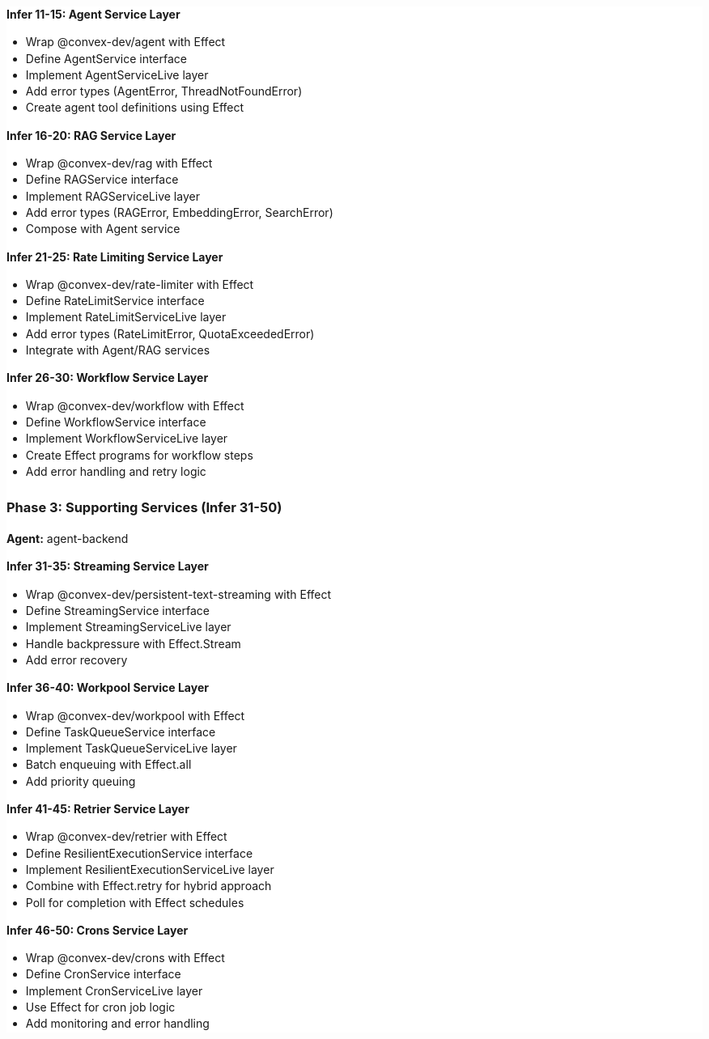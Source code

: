 **Infer 11-15: Agent Service Layer**
- Wrap @convex-dev/agent with Effect
- Define AgentService interface
- Implement AgentServiceLive layer
- Add error types (AgentError, ThreadNotFoundError)
- Create agent tool definitions using Effect

**Infer 16-20: RAG Service Layer**
- Wrap @convex-dev/rag with Effect
- Define RAGService interface
- Implement RAGServiceLive layer
- Add error types (RAGError, EmbeddingError, SearchError)
- Compose with Agent service

**Infer 21-25: Rate Limiting Service Layer**
- Wrap @convex-dev/rate-limiter with Effect
- Define RateLimitService interface
- Implement RateLimitServiceLive layer
- Add error types (RateLimitError, QuotaExceededError)
- Integrate with Agent/RAG services

**Infer 26-30: Workflow Service Layer**
- Wrap @convex-dev/workflow with Effect
- Define WorkflowService interface
- Implement WorkflowServiceLive layer
- Create Effect programs for workflow steps
- Add error handling and retry logic

### Phase 3: Supporting Services (Infer 31-50)
**Agent:** agent-backend

**Infer 31-35: Streaming Service Layer**
- Wrap @convex-dev/persistent-text-streaming with Effect
- Define StreamingService interface
- Implement StreamingServiceLive layer
- Handle backpressure with Effect.Stream
- Add error recovery

**Infer 36-40: Workpool Service Layer**
- Wrap @convex-dev/workpool with Effect
- Define TaskQueueService interface
- Implement TaskQueueServiceLive layer
- Batch enqueuing with Effect.all
- Add priority queuing

**Infer 41-45: Retrier Service Layer**
- Wrap @convex-dev/retrier with Effect
- Define ResilientExecutionService interface
- Implement ResilientExecutionServiceLive layer
- Combine with Effect.retry for hybrid approach
- Poll for completion with Effect schedules

**Infer 46-50: Crons Service Layer**
- Wrap @convex-dev/crons with Effect
- Define CronService interface
- Implement CronServiceLive layer
- Use Effect for cron job logic
- Add monitoring and error handling
